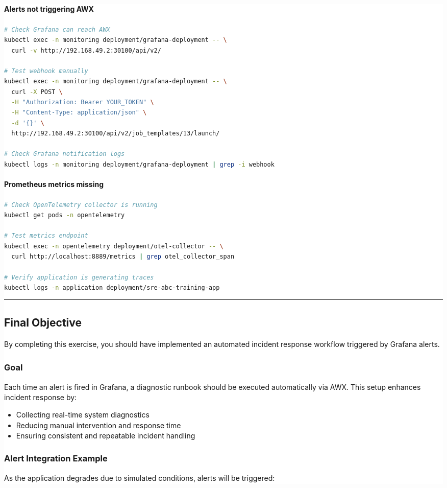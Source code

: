 #### Alerts not triggering AWX

```bash
# Check Grafana can reach AWX
kubectl exec -n monitoring deployment/grafana-deployment -- \
  curl -v http://192.168.49.2:30100/api/v2/

# Test webhook manually
kubectl exec -n monitoring deployment/grafana-deployment -- \
  curl -X POST \
  -H "Authorization: Bearer YOUR_TOKEN" \
  -H "Content-Type: application/json" \
  -d '{}' \
  http://192.168.49.2:30100/api/v2/job_templates/13/launch/

# Check Grafana notification logs
kubectl logs -n monitoring deployment/grafana-deployment | grep -i webhook
```

#### Prometheus metrics missing

```bash
# Check OpenTelemetry collector is running
kubectl get pods -n opentelemetry

# Test metrics endpoint
kubectl exec -n opentelemetry deployment/otel-collector -- \
  curl http://localhost:8889/metrics | grep otel_collector_span

# Verify application is generating traces
kubectl logs -n application deployment/sre-abc-training-app
```

---

## Final Objective

By completing this exercise, you should have implemented an automated incident response workflow triggered by Grafana alerts.

### Goal

Each time an alert is fired in Grafana, a diagnostic runbook should be executed automatically via AWX. This setup enhances incident response by:

- Collecting real-time system diagnostics
- Reducing manual intervention and response time
- Ensuring consistent and repeatable incident handling

### Alert Integration Example

As the application degrades due to simulated conditions, alerts will be triggered:
